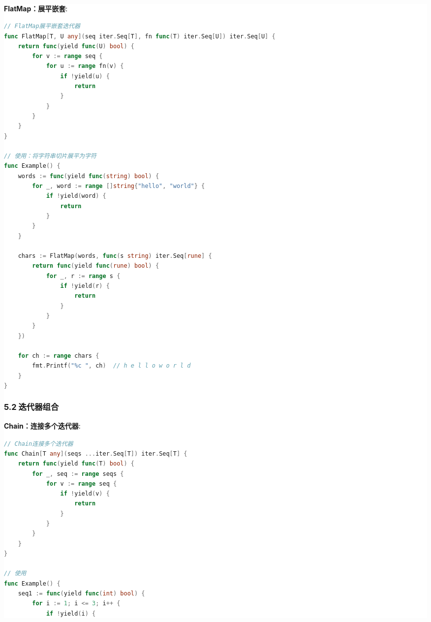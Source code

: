 **FlatMap：展平嵌套**:

```go
// FlatMap展平嵌套迭代器
func FlatMap[T, U any](seq iter.Seq[T], fn func(T) iter.Seq[U]) iter.Seq[U] {
    return func(yield func(U) bool) {
        for v := range seq {
            for u := range fn(v) {
                if !yield(u) {
                    return
                }
            }
        }
    }
}

// 使用：将字符串切片展平为字符
func Example() {
    words := func(yield func(string) bool) {
        for _, word := range []string{"hello", "world"} {
            if !yield(word) {
                return
            }
        }
    }
    
    chars := FlatMap(words, func(s string) iter.Seq[rune] {
        return func(yield func(rune) bool) {
            for _, r := range s {
                if !yield(r) {
                    return
                }
            }
        }
    })
    
    for ch := range chars {
        fmt.Printf("%c ", ch)  // h e l l o w o r l d
    }
}
```

### 5.2 迭代器组合

**Chain：连接多个迭代器**:

```go
// Chain连接多个迭代器
func Chain[T any](seqs ...iter.Seq[T]) iter.Seq[T] {
    return func(yield func(T) bool) {
        for _, seq := range seqs {
            for v := range seq {
                if !yield(v) {
                    return
                }
            }
        }
    }
}

// 使用
func Example() {
    seq1 := func(yield func(int) bool) {
        for i := 1; i <= 3; i++ {
            if !yield(i) {
```